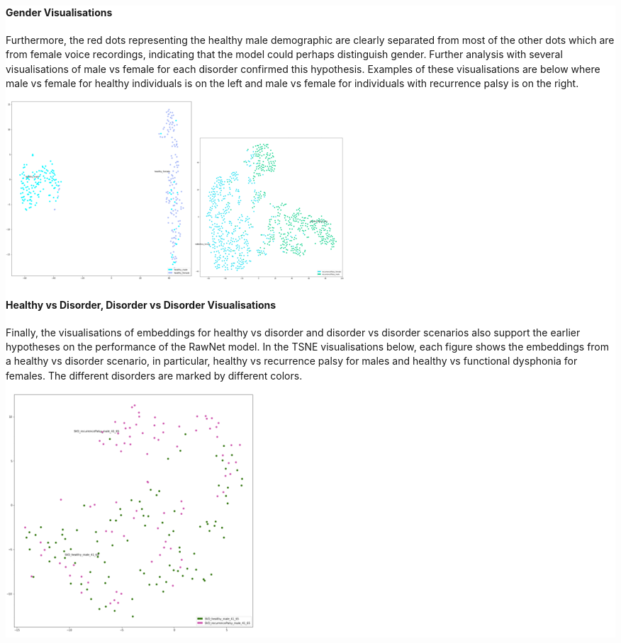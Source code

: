 #### Gender Visualisations
Furthermore, the red dots representing the healthy male demographic are clearly separated from most of the other dots which are from female voice recordings, indicating that the model could perhaps distinguish gender. Further analysis with several visualisations of male vs female for each disorder confirmed this hypothesis. Examples of these visualisations are below where male vs female for healthy individuals is on the left and male vs female for individuals with recurrence palsy is on the right.

![](../assets/images/2020-08-29-Pathological-voice-classification-with-deep-learned-embeddings-from-voice-recordings/gender_healthy.png)
![](../assets/images/2020-08-29-Pathological-voice-classification-with-deep-learned-embeddings-from-voice-recordings/gender_recurrence_palsy.png)

#### Healthy vs Disorder, Disorder vs Disorder Visualisations
Finally, the visualisations of embeddings for healthy vs disorder and disorder vs disorder scenarios also support the earlier hypotheses on the performance of the RawNet model. In the TSNE visualisations below, each figure shows the embeddings from a healthy vs disorder scenario, in particular, healthy vs recurrence palsy for males and healthy vs functional dysphonia for females. The different disorders are marked by different colors.

![](../assets/images/2020-08-29-Pathological-voice-classification-with-deep-learned-embeddings-from-voice-recordings/healthy_disorder_male.png)